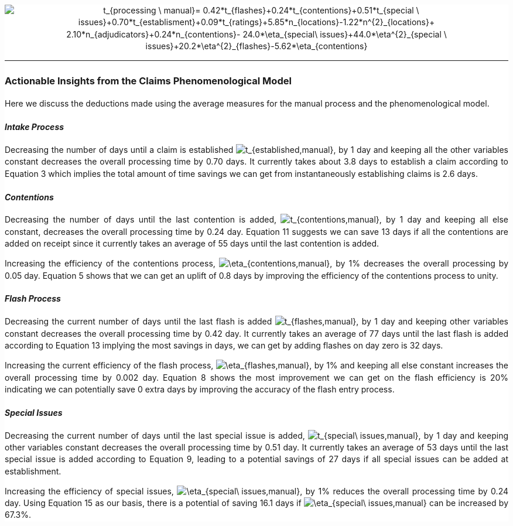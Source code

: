 <p align="center">
<img src="https://latex.codecogs.com/svg.image?t_{processing&space;\&space;manual}=&space;0.42*t_{flashes}&plus;0.24*t_{contentions}&plus;0.51*t_{special&space;\&space;issues}&plus;0.70*t_{establisment}&plus;0.09*t_{ratings}&plus;5.85*n_{locations}-1.22*n^{2}_{locations}&plus;&space;2.10*n_{adjudicators}&plus;0.24*n_{contentions}-&space;24.0*\eta_{special\&space;issues}&plus;44.0*\eta^{2}_{special&space;\&space;issues}&plus;20.2*\eta^{2}_{flashes}-5.62*\eta_{contentions}" title="t_{processing \ manual}= 0.42*t_{flashes}+0.24*t_{contentions}+0.51*t_{special \ issues}+0.70*t_{establisment}+0.09*t_{ratings}+5.85*n_{locations}-1.22*n^{2}_{locations}+ 2.10*n_{adjudicators}+0.24*n_{contentions}- 24.0*\eta_{special\ issues}+44.0*\eta^{2}_{special \ issues}+20.2*\eta^{2}_{flashes}-5.62*\eta_{contentions}" />
 </p>   
 
***

### Actionable Insights from the Claims Phenomenological Model


<p align="justify">
Here we discuss the deductions made using the average measures for the manual process and the phenomenological model.
 </p> 
 
#### _Intake Process_

<p align="justify">
Decreasing the number of days until a claim is established  <img src="https://latex.codecogs.com/svg.image?t_{established,manual}" title="t_{established,manual}" />, by 1 day and keeping all the other variables constant decreases the overall processing time by 0.70 days. It currently takes about 3.8 days to establish a claim according to Equation 3 which implies the total amount of time savings we can get from instantaneously establishing claims is 2.6 days.
 </p> 
 
#### _Contentions_

<p align="justify">
Decreasing the number of days until the last contention is added, <img src="https://latex.codecogs.com/svg.image?t_{contentions,manual}" title="t_{contentions,manual}" />, by 1 day and keeping all else constant, decreases the overall processing time by 0.24 day. Equation 11 suggests we can save 13 days if all the contentions are added on receipt since it currently takes an average of 55 days until the last contention is added. 
 </p>


<p align="justify">
Increasing the efficiency of the contentions process, <img src="https://latex.codecogs.com/svg.image?\eta_{contentions,manual}" title="\eta_{contentions,manual}" />, by 1% decreases the overall processing by 0.05 day. Equation 5 shows that we can get an uplift of 0.8 days by improving the efficiency of the contentions process to unity.
 </p>
 
#### _Flash Process_

<p align="justify">
Decreasing the current number of days until the last flash is added <img src="https://latex.codecogs.com/svg.image?t_{flashes,manual}" title="t_{flashes,manual}" />, by 1 day and keeping other variables constant decreases the overall processing time by 0.42 day. It currently takes an average of 77 days until the last flash is added according to Equation 13 implying the most savings in days, we can get by adding flashes on day zero is 32 days. 
 </p>
 
 <p align="justify">
Increasing the current efficiency of the flash process, <img src="https://latex.codecogs.com/svg.image?\eta_{flashes,manual}" title="\eta_{flashes,manual}" />, by 1% and keeping all else constant increases the overall processing time by 0.002 day. Equation 8 shows the most improvement we can get on the flash efficiency is 20% indicating we can potentially save 0 extra days by improving the accuracy of the flash entry process.
 </p>
 
#### _Special Issues_

<p align="justify">
Decreasing the current number of days until the last special issue is added, <img src="https://latex.codecogs.com/svg.image?t_{special\&space;issues,manual}" title="t_{special\ issues,manual}" />, by 1 day and keeping other variables constant decreases the overall processing time by 0.51 day. It currently takes an average of 53 days until the last special issue is added according to Equation 9, leading to a potential savings of 27 days if all special issues can be added at establishment.
 </p>
 
<p align="justify"> 
Increasing the efficiency of special issues, <img src="https://latex.codecogs.com/svg.image?\eta_{special\&space;issues,manual}" title="\eta_{special\ issues,manual}" />, by 1% reduces the overall processing time by 0.24 day. Using Equation 15 as our basis, there is a potential of saving 16.1 days if  <img src="https://latex.codecogs.com/svg.image?\eta_{special\&space;issues,manual}" title="\eta_{special\ issues,manual}" /> can be increased by 67.3%.
 </p>
 
